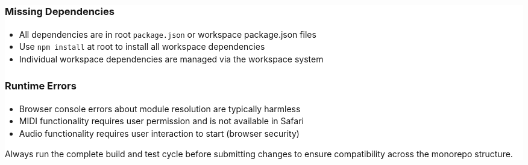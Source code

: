 ### Missing Dependencies
- All dependencies are in root `package.json` or workspace package.json files
- Use `npm install` at root to install all workspace dependencies
- Individual workspace dependencies are managed via the workspace system

### Runtime Errors
- Browser console errors about module resolution are typically harmless
- MIDI functionality requires user permission and is not available in Safari
- Audio functionality requires user interaction to start (browser security)

Always run the complete build and test cycle before submitting changes to ensure compatibility across the monorepo structure.